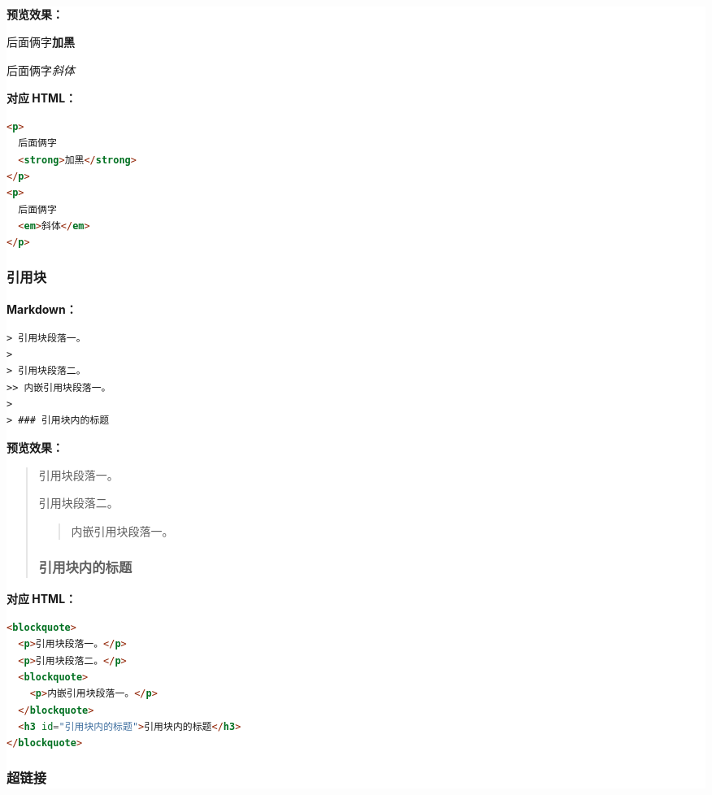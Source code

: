 **预览效果：**

后面俩字**加黑**

后面俩字*斜体*

**对应 HTML：**

```html
<p>
  后面俩字
  <strong>加黑</strong>
</p>
<p>
  后面俩字
  <em>斜体</em>
</p>
```

### 引用块

**Markdown：**

```
> 引用块段落一。
>
> 引用块段落二。
>> 内嵌引用块段落一。
>
> ### 引用块内的标题
```

**预览效果：**

> 引用块段落一。
>
> 引用块段落二。
>
> > 内嵌引用块段落一。
>
> ### 引用块内的标题

**对应 HTML：**

```html
<blockquote>
  <p>引用块段落一。</p>
  <p>引用块段落二。</p>
  <blockquote>
    <p>内嵌引用块段落一。</p>
  </blockquote>
  <h3 id="引用块内的标题">引用块内的标题</h3>
</blockquote>
```

### 超链接
